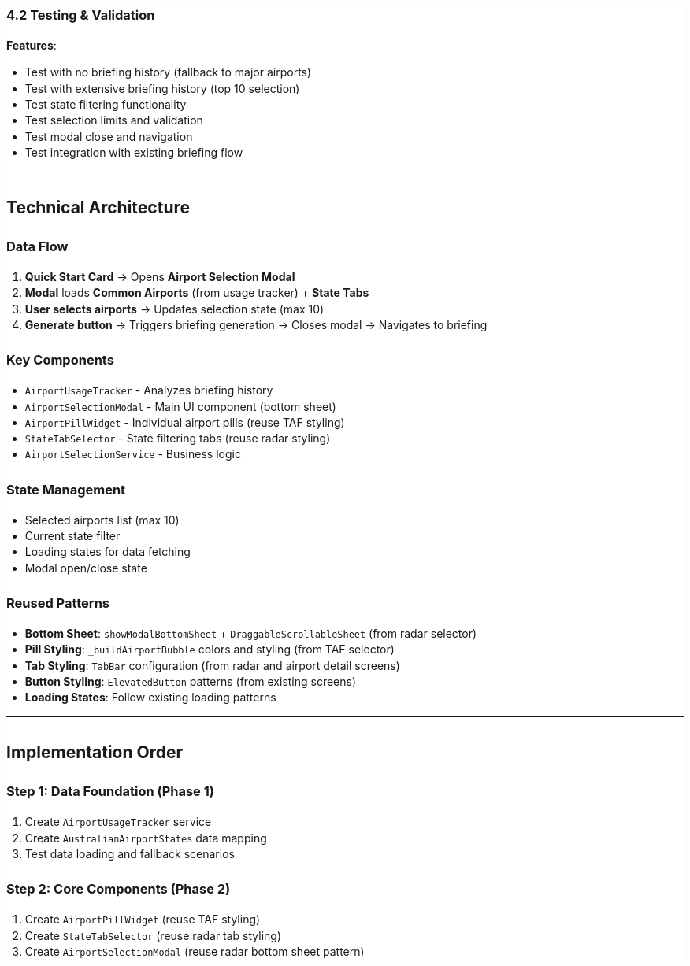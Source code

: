 ### 4.2 Testing & Validation
**Features**:
- Test with no briefing history (fallback to major airports)
- Test with extensive briefing history (top 10 selection)
- Test state filtering functionality
- Test selection limits and validation
- Test modal close and navigation
- Test integration with existing briefing flow

---

## Technical Architecture

### Data Flow
1. **Quick Start Card** → Opens **Airport Selection Modal**
2. **Modal** loads **Common Airports** (from usage tracker) + **State Tabs**
3. **User selects airports** → Updates selection state (max 10)
4. **Generate button** → Triggers briefing generation → Closes modal → Navigates to briefing

### Key Components
- `AirportUsageTracker` - Analyzes briefing history
- `AirportSelectionModal` - Main UI component (bottom sheet)
- `AirportPillWidget` - Individual airport pills (reuse TAF styling)
- `StateTabSelector` - State filtering tabs (reuse radar styling)
- `AirportSelectionService` - Business logic

### State Management
- Selected airports list (max 10)
- Current state filter
- Loading states for data fetching
- Modal open/close state

### Reused Patterns
- **Bottom Sheet**: `showModalBottomSheet` + `DraggableScrollableSheet` (from radar selector)
- **Pill Styling**: `_buildAirportBubble` colors and styling (from TAF selector)
- **Tab Styling**: `TabBar` configuration (from radar and airport detail screens)
- **Button Styling**: `ElevatedButton` patterns (from existing screens)
- **Loading States**: Follow existing loading patterns

---

## Implementation Order

### Step 1: Data Foundation (Phase 1)
1. Create `AirportUsageTracker` service
2. Create `AustralianAirportStates` data mapping
3. Test data loading and fallback scenarios

### Step 2: Core Components (Phase 2)
1. Create `AirportPillWidget` (reuse TAF styling)
2. Create `StateTabSelector` (reuse radar tab styling)
3. Create `AirportSelectionModal` (reuse radar bottom sheet pattern)

